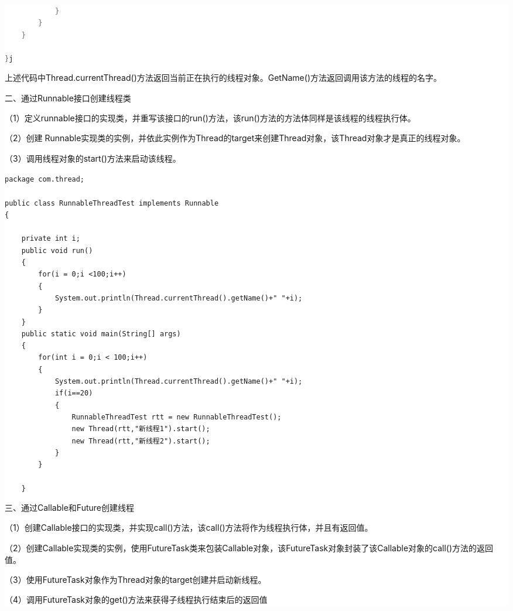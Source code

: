 ```java
			}
		}
	}
 
}j
```

上述代码中Thread.currentThread()方法返回当前正在执行的线程对象。GetName()方法返回调用该方法的线程的名字。

二、通过Runnable接口创建线程类

（1）定义runnable接口的实现类，并重写该接口的run()方法，该run()方法的方法体同样是该线程的线程执行体。

（2）创建 Runnable实现类的实例，并依此实例作为Thread的target来创建Thread对象，该Thread对象才是真正的线程对象。

（3）调用线程对象的start()方法来启动该线程。

```
package com.thread;
 
public class RunnableThreadTest implements Runnable
{
 
	private int i;
	public void run()
	{
		for(i = 0;i <100;i++)
		{
			System.out.println(Thread.currentThread().getName()+" "+i);
		}
	}
	public static void main(String[] args)
	{
		for(int i = 0;i < 100;i++)
		{
			System.out.println(Thread.currentThread().getName()+" "+i);
			if(i==20)
			{
				RunnableThreadTest rtt = new RunnableThreadTest();
				new Thread(rtt,"新线程1").start();
				new Thread(rtt,"新线程2").start();
			}
		}
 
	}
```

三、通过Callable和Future创建线程

（1）创建Callable接口的实现类，并实现call()方法，该call()方法将作为线程执行体，并且有返回值。

（2）创建Callable实现类的实例，使用FutureTask类来包装Callable对象，该FutureTask对象封装了该Callable对象的call()方法的返回值。

（3）使用FutureTask对象作为Thread对象的target创建并启动新线程。

（4）调用FutureTask对象的get()方法来获得子线程执行结束后的返回值

